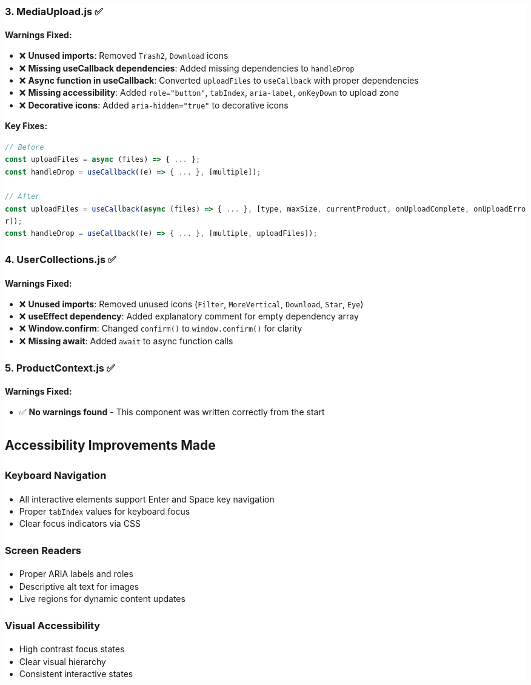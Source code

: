 ### 3. MediaUpload.js ✅

**Warnings Fixed:**
- ❌ **Unused imports**: Removed `Trash2`, `Download` icons
- ❌ **Missing useCallback dependencies**: Added missing dependencies to `handleDrop`
- ❌ **Async function in useCallback**: Converted `uploadFiles` to `useCallback` with proper dependencies
- ❌ **Missing accessibility**: Added `role="button"`, `tabIndex`, `aria-label`, `onKeyDown` to upload zone
- ❌ **Decorative icons**: Added `aria-hidden="true"` to decorative icons

**Key Fixes:**
```javascript
// Before
const uploadFiles = async (files) => { ... };
const handleDrop = useCallback((e) => { ... }, [multiple]);

// After  
const uploadFiles = useCallback(async (files) => { ... }, [type, maxSize, currentProduct, onUploadComplete, onUploadError]);
const handleDrop = useCallback((e) => { ... }, [multiple, uploadFiles]);
```

### 4. UserCollections.js ✅

**Warnings Fixed:**
- ❌ **Unused imports**: Removed unused icons (`Filter`, `MoreVertical`, `Download`, `Star`, `Eye`)
- ❌ **useEffect dependency**: Added explanatory comment for empty dependency array
- ❌ **Window.confirm**: Changed `confirm()` to `window.confirm()` for clarity
- ❌ **Missing await**: Added `await` to async function calls

### 5. ProductContext.js ✅

**Warnings Fixed:**
- ✅ **No warnings found** - This component was written correctly from the start

## Accessibility Improvements Made

### Keyboard Navigation
- All interactive elements support Enter and Space key navigation
- Proper `tabIndex` values for keyboard focus
- Clear focus indicators via CSS

### Screen Readers
- Proper ARIA labels and roles
- Descriptive alt text for images
- Live regions for dynamic content updates

### Visual Accessibility
- High contrast focus states
- Clear visual hierarchy
- Consistent interactive states
